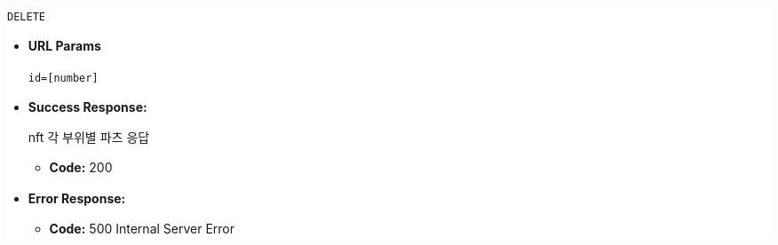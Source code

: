   `DELETE` 
  
*  **URL Params**

   `id=[number]`


* **Success Response:**
  
  nft 각 부위별 파츠 응답

  * **Code:** 200 <br />
 
 
* **Error Response:**

  * **Code:** 500 Internal Server Error <br />
